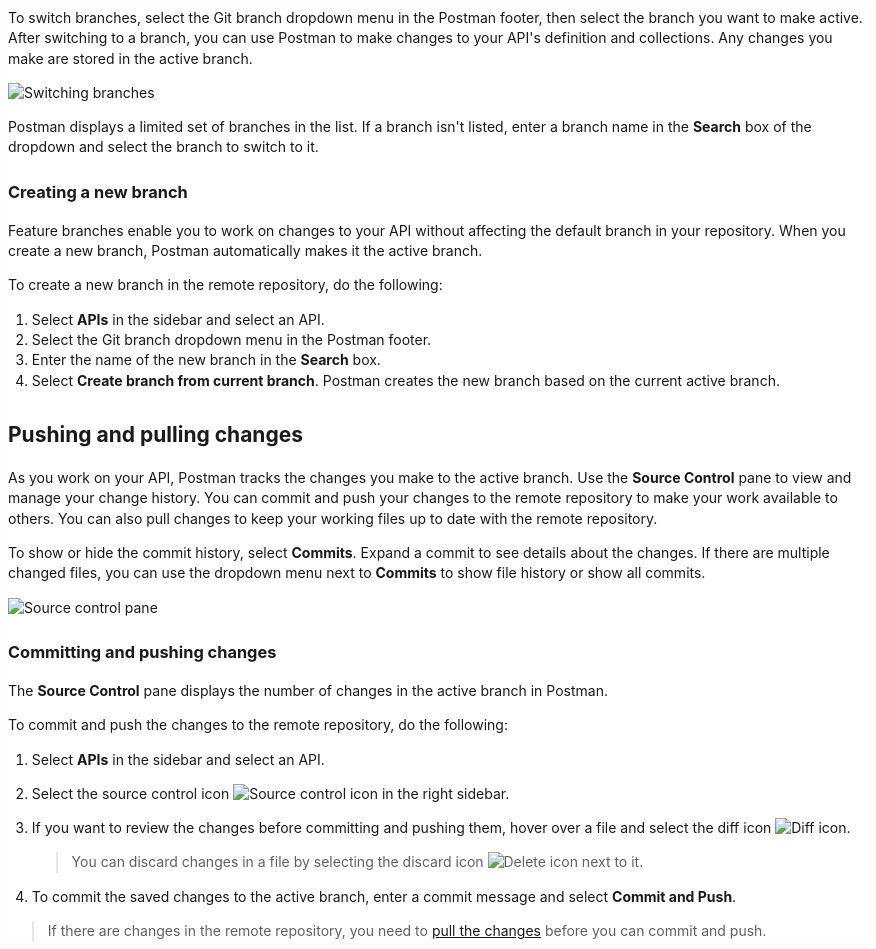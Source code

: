 To switch branches, select the Git branch dropdown menu in the Postman footer, then select the branch you want to make active. After switching to a branch, you can use Postman to make changes to your API's definition and collections. Any changes you make are stored in the active branch.

<img alt="Switching branches" src="https://assets.postman.com/postman-docs/v10/api-builder-switch-branches-footer-v10.jpg" width="382px" />

Postman displays a limited set of branches in the list. If a branch isn't listed, enter a branch name in the **Search** box of the dropdown and select the branch to switch to it.

### Creating a new branch

Feature branches enable you to work on changes to your API without affecting the default branch in your repository. When you create a new branch, Postman automatically makes it the active branch.

To create a new branch in the remote repository, do the following:

1. Select **APIs** in the sidebar and select an API.
1. Select the Git branch dropdown menu in the Postman footer.
1. Enter the name of the new branch in the **Search** box.
1. Select **Create branch from current branch**. Postman creates the new branch based on the current active branch.

## Pushing and pulling changes

As you work on your API, Postman tracks the changes you make to the active branch. Use the **Source Control** pane to view and manage your change history. You can commit and push your changes to the remote repository to make your work available to others. You can also pull changes to keep your working files up to date with the remote repository.

To show or hide the commit history, select **Commits**. Expand a commit to see details about the changes. If there are multiple changed files, you can use the dropdown menu next to **Commits** to show file history or show all commits.

<img alt="Source control pane" src="https://assets.postman.com/postman-docs/v10/api-builder-source-control-remote-v10a.jpg" width="443px" />

### Committing and pushing changes

The **Source Control** pane displays the number of changes in the active branch in Postman.

To commit and push the changes to the remote repository, do the following:

1. Select **APIs** in the sidebar and select an API.
1. Select the source control icon <img alt="Source control icon" src="https://assets.postman.com/postman-docs/icon-source-control.jpg#icon" width="16px"/> in the right sidebar.
1. If you want to review the changes before committing and pushing them, hover over a file and select the diff icon <img alt="Diff icon" src="https://assets.postman.com/postman-docs/icon-diff.jpg#icon" width="16px"/>.

    > You can discard changes in a file by selecting the discard icon <img alt="Delete icon" src="https://assets.postman.com/postman-docs/icon-delete-v9.jpg#icon" width="12px"> next to it.

1. To commit the saved changes to the active branch, enter a commit message and select **Commit and Push**. 


> If there are changes in the remote repository, you need to [pull the changes](#pulling-changes) before you can commit and push.
